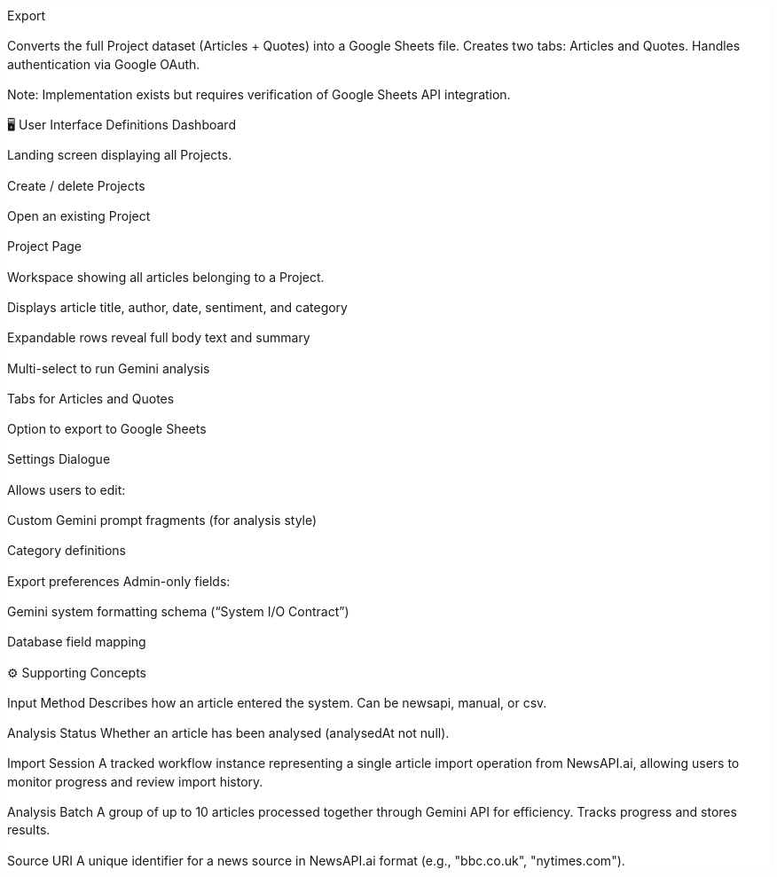 Export

Converts the full Project dataset (Articles + Quotes) into a Google Sheets file.
Creates two tabs: Articles and Quotes.
Handles authentication via Google OAuth.

Note: Implementation exists but requires verification of Google Sheets API integration.

🖥️ User Interface Definitions
Dashboard

Landing screen displaying all Projects.

Create / delete Projects

Open an existing Project

Project Page

Workspace showing all articles belonging to a Project.

Displays article title, author, date, sentiment, and category

Expandable rows reveal full body text and summary

Multi-select to run Gemini analysis

Tabs for Articles and Quotes

Option to export to Google Sheets

Settings Dialogue

Allows users to edit:

Custom Gemini prompt fragments (for analysis style)

Category definitions

Export preferences
Admin-only fields:

Gemini system formatting schema (“System I/O Contract”)

Database field mapping

⚙️ Supporting Concepts

Input Method
Describes how an article entered the system. Can be newsapi, manual, or csv.

Analysis Status
Whether an article has been analysed (analysedAt not null).

Import Session
A tracked workflow instance representing a single article import operation from NewsAPI.ai, allowing users to monitor progress and review import history.

Analysis Batch
A group of up to 10 articles processed together through Gemini API for efficiency. Tracks progress and stores results.

Source URI
A unique identifier for a news source in NewsAPI.ai format (e.g., "bbc.co.uk", "nytimes.com").
